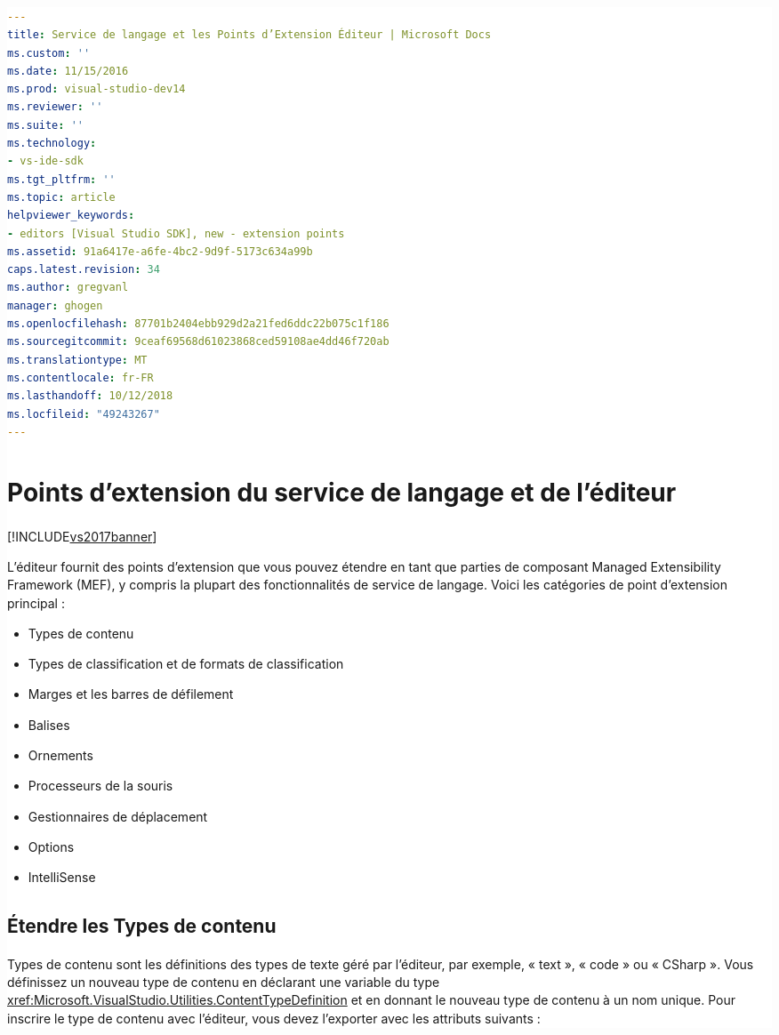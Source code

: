 ```yaml
---
title: Service de langage et les Points d’Extension Éditeur | Microsoft Docs
ms.custom: ''
ms.date: 11/15/2016
ms.prod: visual-studio-dev14
ms.reviewer: ''
ms.suite: ''
ms.technology:
- vs-ide-sdk
ms.tgt_pltfrm: ''
ms.topic: article
helpviewer_keywords:
- editors [Visual Studio SDK], new - extension points
ms.assetid: 91a6417e-a6fe-4bc2-9d9f-5173c634a99b
caps.latest.revision: 34
ms.author: gregvanl
manager: ghogen
ms.openlocfilehash: 87701b2404ebb929d2a21fed6ddc22b075c1f186
ms.sourcegitcommit: 9ceaf69568d61023868ced59108ae4dd46f720ab
ms.translationtype: MT
ms.contentlocale: fr-FR
ms.lasthandoff: 10/12/2018
ms.locfileid: "49243267"
---
```

# <a name="language-service-and-editor-extension-points"></a>Points d’extension du service de langage et de l’éditeur
[!INCLUDE[vs2017banner](../includes/vs2017banner.md)]

L’éditeur fournit des points d’extension que vous pouvez étendre en tant que parties de composant Managed Extensibility Framework (MEF), y compris la plupart des fonctionnalités de service de langage. Voici les catégories de point d’extension principal :  
  
-   Types de contenu  
  
-   Types de classification et de formats de classification  
  
-   Marges et les barres de défilement  
  
-   Balises  
  
-   Ornements  
  
-   Processeurs de la souris  
  
-   Gestionnaires de déplacement  
  
-   Options  
  
-   IntelliSense  
  
## <a name="extending-content-types"></a>Étendre les Types de contenu  
 Types de contenu sont les définitions des types de texte géré par l’éditeur, par exemple, « text », « code » ou « CSharp ». Vous définissez un nouveau type de contenu en déclarant une variable du type <xref:Microsoft.VisualStudio.Utilities.ContentTypeDefinition> et en donnant le nouveau type de contenu à un nom unique. Pour inscrire le type de contenu avec l’éditeur, vous devez l’exporter avec les attributs suivants :  
  